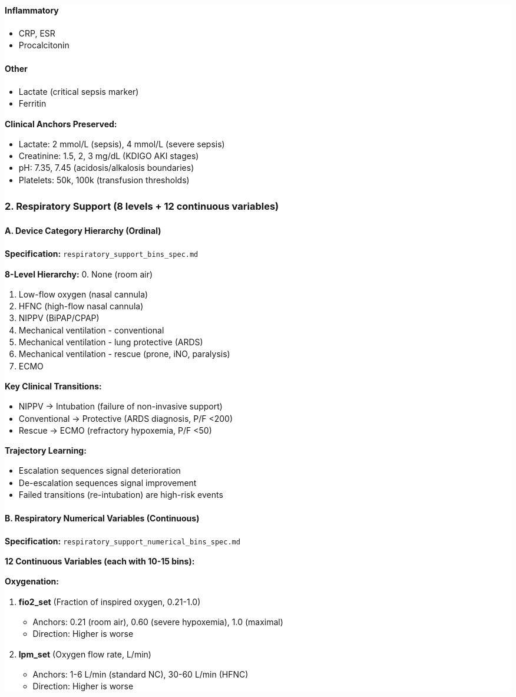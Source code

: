 #### Inflammatory
- CRP, ESR
- Procalcitonin

#### Other
- Lactate (critical sepsis marker)
- Ferritin

**Clinical Anchors Preserved:**
- Lactate: 2 mmol/L (sepsis), 4 mmol/L (severe sepsis)
- Creatinine: 1.5, 2, 3 mg/dL (KDIGO AKI stages)
- pH: 7.35, 7.45 (acidosis/alkalosis boundaries)
- Platelets: 50k, 100k (transfusion thresholds)

### 2. Respiratory Support (8 levels + 12 continuous variables)

#### A. Device Category Hierarchy (Ordinal)
**Specification:** `respiratory_support_bins_spec.md`

**8-Level Hierarchy:**
0. None (room air)
1. Low-flow oxygen (nasal cannula)
2. HFNC (high-flow nasal cannula)
3. NIPPV (BiPAP/CPAP)
4. Mechanical ventilation - conventional
5. Mechanical ventilation - lung protective (ARDS)
6. Mechanical ventilation - rescue (prone, iNO, paralysis)
7. ECMO

**Key Clinical Transitions:**
- NIPPV → Intubation (failure of non-invasive support)
- Conventional → Protective (ARDS diagnosis, P/F <200)
- Rescue → ECMO (refractory hypoxemia, P/F <50)

**Trajectory Learning:**
- Escalation sequences signal deterioration
- De-escalation sequences signal improvement
- Failed transitions (re-intubation) are high-risk events

#### B. Respiratory Numerical Variables (Continuous)
**Specification:** `respiratory_support_numerical_bins_spec.md`

**12 Continuous Variables (each with 10-15 bins):**

**Oxygenation:**
1. **fio2_set** (Fraction of inspired oxygen, 0.21-1.0)
   - Anchors: 0.21 (room air), 0.60 (severe hypoxemia), 1.0 (maximal)
   - Direction: Higher is worse

2. **lpm_set** (Oxygen flow rate, L/min)
   - Anchors: 1-6 L/min (standard NC), 30-60 L/min (HFNC)
   - Direction: Higher is worse
